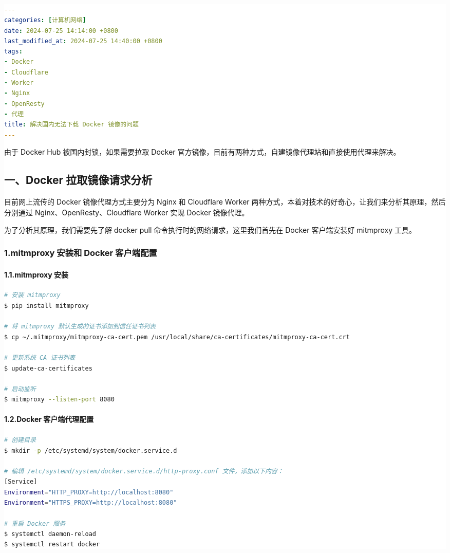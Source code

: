 ```yaml
---
categories: [计算机网络]
date: 2024-07-25 14:14:00 +0800
last_modified_at: 2024-07-25 14:40:00 +0800
tags:
- Docker
- Cloudflare
- Worker
- Nginx
- OpenResty
- 代理
title: 解决国内无法下载 Docker 镜像的问题
---
```


由于 Docker Hub 被国内封锁，如果需要拉取 Docker 官方镜像，目前有两种方式，自建镜像代理站和直接使用代理来解决。

## 一、Docker 拉取镜像请求分析

目前网上流传的 Docker 镜像代理方式主要分为 Nginx 和 Cloudflare Worker 两种方式，本着对技术的好奇心，让我们来分析其原理，然后分别通过 Nginx、OpenResty、Cloudflare Worker 实现 Docker 镜像代理。

为了分析其原理，我们需要先了解 docker pull 命令执行时的网络请求，这里我们首先在 Docker 客户端安装好 mitmproxy 工具。

### 1.mitmproxy 安装和 Docker 客户端配置

#### 1.1.mitmproxy 安装

```bash
# 安装 mitmproxy
$ pip install mitmproxy

# 将 mitmproxy 默认生成的证书添加到信任证书列表
$ cp ~/.mitmproxy/mitmproxy-ca-cert.pem /usr/local/share/ca-certificates/mitmproxy-ca-cert.crt

# 更新系统 CA 证书列表
$ update-ca-certificates

# 启动监听
$ mitmproxy --listen-port 8080
```

#### 1.2.Docker 客户端代理配置

```bash
# 创建目录
$ mkdir -p /etc/systemd/system/docker.service.d

# 编辑 /etc/systemd/system/docker.service.d/http-proxy.conf 文件，添加以下内容：
[Service]
Environment="HTTP_PROXY=http://localhost:8080"
Environment="HTTPS_PROXY=http://localhost:8080"

# 重启 Docker 服务
$ systemctl daemon-reload
$ systemctl restart docker
```
